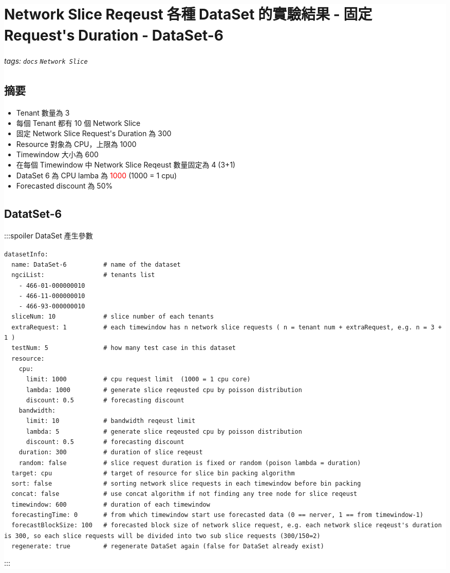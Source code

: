 # Network Slice Reqeust 各種 DataSet 的實驗結果 - 固定 Request's Duration - DataSet-6

###### tags: `docs` `Network Slice`

## 摘要

* Tenant 數量為 3
* 每個 Tenant 都有 10 個 Network Slice
* 固定 Network Slice Request's Duration 為 300
* Resource 對象為 CPU，上限為 1000
* Timewindow 大小為 600
* 在每個 Timewindow 中 Network Slice Reqeust 數量固定為 4 (3+1)
* DataSet 6 為 CPU lamba 為 <font color="red">1000</font> (1000 = 1 cpu)
* Forecasted discount 為 50%

## DatatSet-6

:::spoiler DataSet 產生參數
```yaml=
datasetInfo:
  name: DataSet-6          # name of the dataset
  ngciList:                # tenants list
    - 466-01-000000010
    - 466-11-000000010
    - 466-93-000000010
  sliceNum: 10             # slice number of each tenants
  extraRequest: 1          # each timewindow has n network slice requests ( n = tenant num + extraRequest, e.g. n = 3 + 1 )
  testNum: 5               # how many test case in this dataset
  resource:
    cpu:
      limit: 1000          # cpu request limit  (1000 = 1 cpu core)
      lambda: 1000         # generate slice reqeusted cpu by poisson distribution
      discount: 0.5        # forecasting discount
    bandwidth:
      limit: 10            # bandwidth reqeust limit
      lambda: 5            # generate slice reqeusted cpu by poisson distribution
      discount: 0.5        # forecasting discount
    duration: 300          # duration of slice reqeust
    random: false          # slice request duration is fixed or random (poison lambda = duration)
  target: cpu              # target of resource for slice bin packing algorithm
  sort: false              # sorting network slice requests in each timewindow before bin packing
  concat: false            # use concat algorithm if not finding any tree node for slice reqeust
  timewindow: 600          # duration of each timewindow
  forecastingTime: 0       # from which timewindow start use forecasted data (0 == nerver, 1 == from timewindow-1)
  forecastBlockSize: 100   # forecasted block size of network slice request, e.g. each network slice reqeust's duration is 300, so each slice requests will be divided into two sub slice requests (300/150=2)
  regenerate: true         # regenerate DataSet again (false for DataSet already exist)
```
:::
